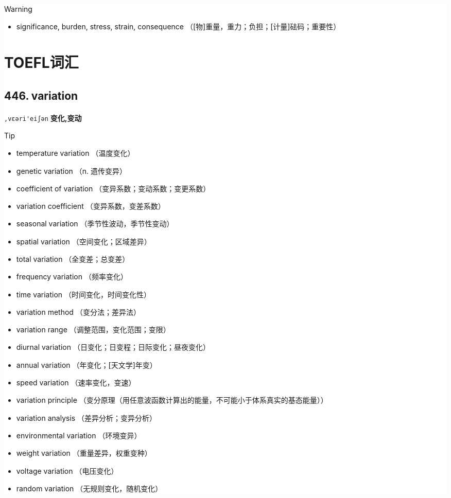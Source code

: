 > [!WARNING]
>
> - significance, burden, stress, strain, consequence （[物]重量，重力；负担；[计量]砝码；重要性）
>

# TOEFL词汇

## 446. variation

`,vεəri'eiʃən`  **变化,变动**

> [!TIP]
>
> - temperature variation （温度变化）
>
> - genetic variation （n. 遗传变异）
>
> - coefficient of variation （变异系数；变动系数；变更系数）
>
> - variation coefficient （变异系数，变差系数）
>
> - seasonal variation （季节性波动，季节性变动）
>
> - spatial variation （空间变化；区域差异）
>
> - total variation （全变差；总变差）
>
> - frequency variation （频率变化）
>
> - time variation （时间变化，时间变化性）
>
> - variation method （变分法；差异法）
>
> - variation range （调整范围，变化范围；变限）
>
> - diurnal variation （日变化；日变程；日际变化；昼夜变化）
>
> - annual variation （年变化；[天文学]年变）
>
> - speed variation （速率变化，变速）
>
> - variation principle （变分原理（用任意波函数计算出的能量，不可能小于体系真实的基态能量））
>
> - variation analysis （差异分析；变异分析）
>
> - environmental variation （环境变异）
>
> - weight variation （重量差异，权重变种）
>
> - voltage variation （电压变化）
>
> - random variation （无规则变化，随机变化）
>
